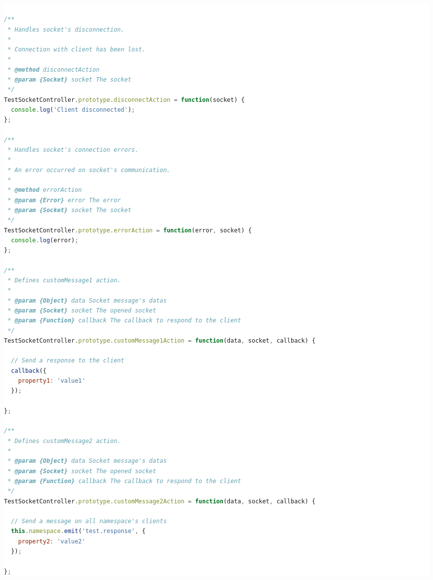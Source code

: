 ```javascript

/**
 * Handles socket's disconnection.
 *
 * Connection with client has been lost.
 *
 * @method disconnectAction
 * @param {Socket} socket The socket
 */
TestSocketController.prototype.disconnectAction = function(socket) {
  console.log('Client disconnected');
};

/**
 * Handles socket's connection errors.
 *
 * An error occurred on socket's communication.
 *
 * @method errorAction
 * @param {Error} error The error
 * @param {Socket} socket The socket
 */
TestSocketController.prototype.errorAction = function(error, socket) {
  console.log(error);
};

/**
 * Defines customMessage1 action.
 *
 * @param {Object} data Socket message's datas
 * @param {Socket} socket The opened socket
 * @param {Function} callback The callback to respond to the client
 */
TestSocketController.prototype.customMessage1Action = function(data, socket, callback) {

  // Send a response to the client
  callback({
    property1: 'value1'
  });

};

/**
 * Defines customMessage2 action.
 *
 * @param {Object} data Socket message's datas
 * @param {Socket} socket The opened socket
 * @param {Function} callback The callback to respond to the client
 */
TestSocketController.prototype.customMessage2Action = function(data, socket, callback) {

  // Send a message on all namespace's clients
  this.namespace.emit('test.response', {
    property2: 'value2'
  });

};

```
